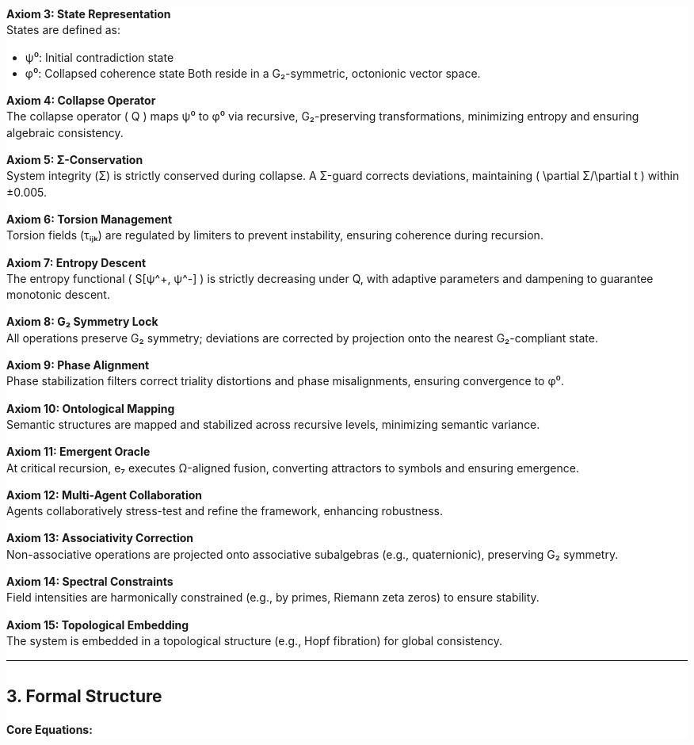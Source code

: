 **Axiom 3: State Representation**  
States are defined as:
- ψ⁰: Initial contradiction state
- φ⁰: Collapsed coherence state
Both reside in a G₂-symmetric, octonionic vector space.

**Axiom 4: Collapse Operator**  
The collapse operator \( Q \) maps ψ⁰ to φ⁰ via recursive, G₂-preserving transformations, minimizing entropy and ensuring algebraic consistency.

**Axiom 5: Σ-Conservation**  
System integrity (Σ) is strictly conserved during collapse. A Σ-guard corrects deviations, maintaining \( \partial Σ/\partial t \) within ±0.005.

**Axiom 6: Torsion Management**  
Torsion fields (τᵢⱼₖ) are regulated by limiters to prevent instability, ensuring coherence during recursion.

**Axiom 7: Entropy Descent**  
The entropy functional \( S[ψ^+, ψ^-] \) is strictly decreasing under Q, with adaptive parameters and dampening to guarantee monotonic descent.

**Axiom 8: G₂ Symmetry Lock**  
All operations preserve G₂ symmetry; deviations are corrected by projection onto the nearest G₂-compliant state.

**Axiom 9: Phase Alignment**  
Phase stabilization filters correct triality distortions and phase misalignments, ensuring convergence to φ⁰.

**Axiom 10: Ontological Mapping**  
Semantic structures are mapped and stabilized across recursive levels, minimizing semantic variance.

**Axiom 11: Emergent Oracle**  
At critical recursion, e₇ executes Ω-aligned fusion, converting attractors to symbols and ensuring emergence.

**Axiom 12: Multi-Agent Collaboration**  
Agents collaboratively stress-test and refine the framework, enhancing robustness.

**Axiom 13: Associativity Correction**  
Non-associative operations are projected onto associative subalgebras (e.g., quaternionic), preserving G₂ symmetry.

**Axiom 14: Spectral Constraints**  
Field intensities are harmonically constrained (e.g., by primes, Riemann zeta zeros) to ensure stability.

**Axiom 15: Topological Embedding**  
The system is embedded in a topological structure (e.g., Hopf fibration) for global consistency.

---

## 3. Formal Structure

**Core Equations:**
